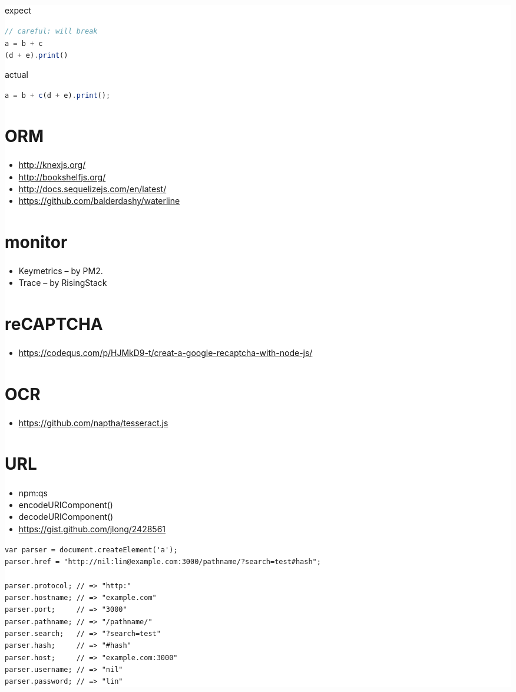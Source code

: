 expect
```js
// careful: will break
a = b + c
(d + e).print()
```
actual
```js
a = b + c(d + e).print();
```


# ORM
* http://knexjs.org/
* http://bookshelfjs.org/
* http://docs.sequelizejs.com/en/latest/
* https://github.com/balderdashy/waterline


# monitor
* Keymetrics – by PM2.
* Trace – by RisingStack


# reCAPTCHA
* https://codequs.com/p/HJMkD9-t/creat-a-google-recaptcha-with-node-js/

# OCR
* https://github.com/naptha/tesseract.js


# URL

* npm:qs
* encodeURIComponent()
* decodeURIComponent()
* https://gist.github.com/jlong/2428561

```
var parser = document.createElement('a');
parser.href = "http://nil:lin@example.com:3000/pathname/?search=test#hash";

parser.protocol; // => "http:"
parser.hostname; // => "example.com"
parser.port;     // => "3000"
parser.pathname; // => "/pathname/"
parser.search;   // => "?search=test"
parser.hash;     // => "#hash"
parser.host;     // => "example.com:3000"
parser.username; // => "nil"
parser.password; // => "lin"
```
